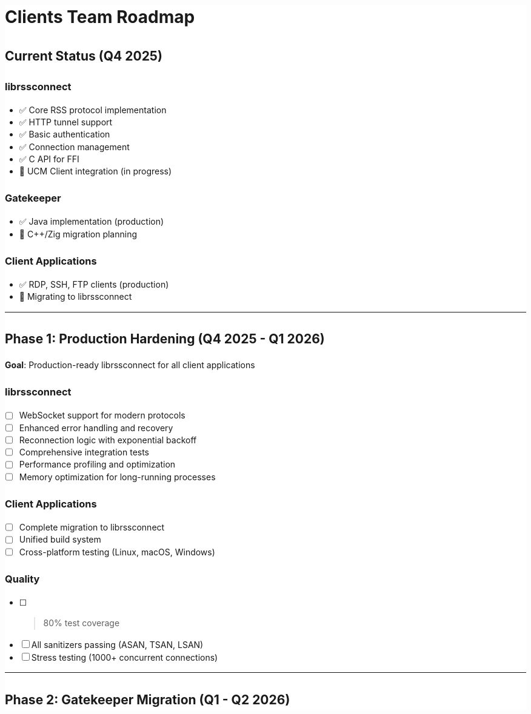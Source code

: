 # Clients Team Roadmap

## Current Status (Q4 2025)

### librssconnect
- ✅ Core RSS protocol implementation
- ✅ HTTP tunnel support
- ✅ Basic authentication
- ✅ Connection management
- ✅ C API for FFI
- 🚧 UCM Client integration (in progress)

### Gatekeeper
- ✅ Java implementation (production)
- 🚧 C++/Zig migration planning

### Client Applications
- ✅ RDP, SSH, FTP clients (production)
- 🚧 Migrating to librssconnect

---

## Phase 1: Production Hardening (Q4 2025 - Q1 2026)

**Goal**: Production-ready librssconnect for all client applications

### librssconnect
- [ ] WebSocket support for modern protocols
- [ ] Enhanced error handling and recovery
- [ ] Reconnection logic with exponential backoff
- [ ] Comprehensive integration tests
- [ ] Performance profiling and optimization
- [ ] Memory optimization for long-running processes

### Client Applications
- [ ] Complete migration to librssconnect
- [ ] Unified build system
- [ ] Cross-platform testing (Linux, macOS, Windows)

### Quality
- [ ] >80% test coverage
- [ ] All sanitizers passing (ASAN, TSAN, LSAN)
- [ ] Stress testing (1000+ concurrent connections)

---

## Phase 2: Gatekeeper Migration (Q1 - Q2 2026)
